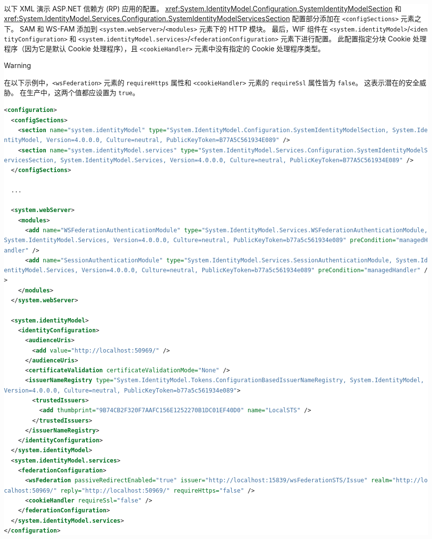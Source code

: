  以下 XML 演示 ASP.NET 信赖方 (RP) 应用的配置。 <xref:System.IdentityModel.Configuration.SystemIdentityModelSection> 和 <xref:System.IdentityModel.Services.Configuration.SystemIdentityModelServicesSection> 配置部分添加在 `<configSections>` 元素之下。 SAM 和 WS-FAM 添加到 `<system.webServer>`/`<modules>` 元素下的 HTTP 模块。 最后，WIF 组件在 `<system.identityModel>`/`<identityConfiguration>` 和 `<system.identityModel.services>`/`<federationConfiguration>` 元素下进行配置。 此配置指定分块 Cookie 处理程序（因为它是默认 Cookie 处理程序），且 `<cookieHandler>` 元素中没有指定的 Cookie 处理程序类型。  
  
> [!WARNING]
>  在以下示例中，`<wsFederation>` 元素的 `requireHttps` 属性和 `<cookieHandler>` 元素的 `requireSsl` 属性皆为 `false`。 这表示潜在的安全威胁。 在生产中，这两个值都应设置为 `true`。  
  
```xml  
<configuration>  
  <configSections>  
    <section name="system.identityModel" type="System.IdentityModel.Configuration.SystemIdentityModelSection, System.IdentityModel, Version=4.0.0.0, Culture=neutral, PublicKeyToken=B77A5C561934E089" />  
    <section name="system.identityModel.services" type="System.IdentityModel.Services.Configuration.SystemIdentityModelServicesSection, System.IdentityModel.Services, Version=4.0.0.0, Culture=neutral, PublicKeyToken=B77A5C561934E089" />  
  </configSections>  
  
  ...  
  
  <system.webServer>  
    <modules>  
      <add name="WSFederationAuthenticationModule" type="System.IdentityModel.Services.WSFederationAuthenticationModule, System.IdentityModel.Services, Version=4.0.0.0, Culture=neutral, PublicKeyToken=b77a5c561934e089" preCondition="managedHandler" />  
      <add name="SessionAuthenticationModule" type="System.IdentityModel.Services.SessionAuthenticationModule, System.IdentityModel.Services, Version=4.0.0.0, Culture=neutral, PublicKeyToken=b77a5c561934e089" preCondition="managedHandler" />  
    </modules>  
  </system.webServer>  
  
  <system.identityModel>  
    <identityConfiguration>  
      <audienceUris>  
        <add value="http://localhost:50969/" />  
      </audienceUris>  
      <certificateValidation certificateValidationMode="None" />  
      <issuerNameRegistry type="System.IdentityModel.Tokens.ConfigurationBasedIssuerNameRegistry, System.IdentityModel, Version=4.0.0.0, Culture=neutral, PublicKeyToken=b77a5c561934e089">  
        <trustedIssuers>  
          <add thumbprint="9B74CB2F320F7AAFC156E1252270B1DC01EF40D0" name="LocalSTS" />  
        </trustedIssuers>  
      </issuerNameRegistry>  
    </identityConfiguration>  
  </system.identityModel>  
  <system.identityModel.services>  
    <federationConfiguration>  
      <wsFederation passiveRedirectEnabled="true" issuer="http://localhost:15839/wsFederationSTS/Issue" realm="http://localhost:50969/" reply="http://localhost:50969/" requireHttps="false" />  
      <cookieHandler requireSsl="false" />  
    </federationConfiguration>  
  </system.identityModel.services>  
</configuration>  
```  
  